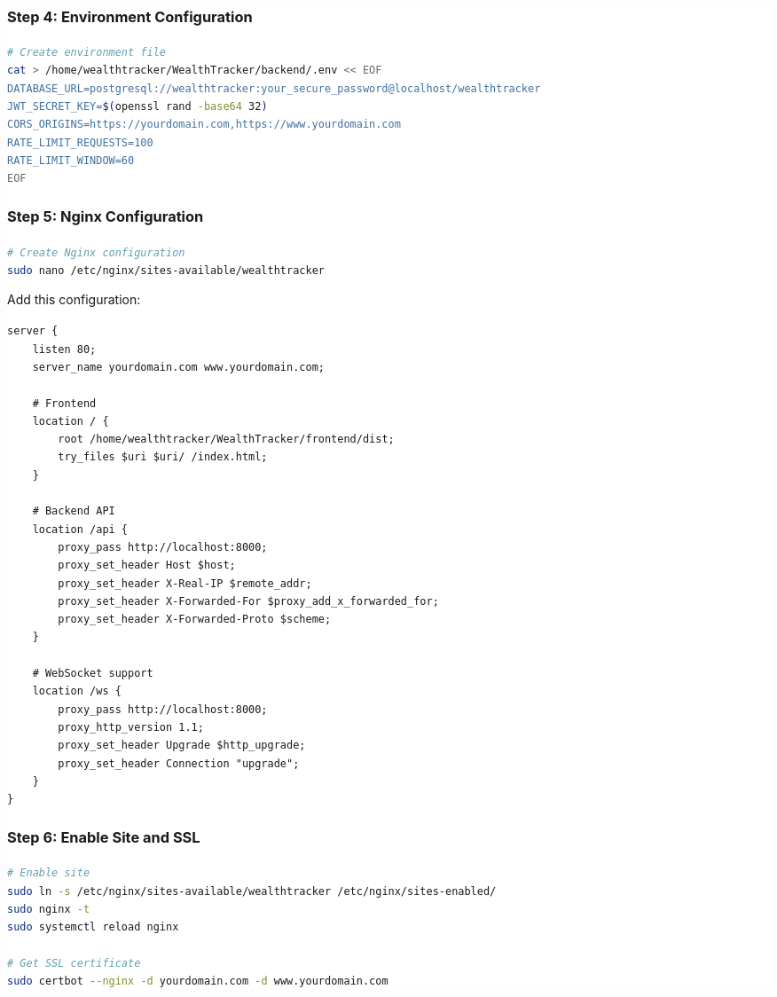 ```bash
```

### Step 4: Environment Configuration
```bash
# Create environment file
cat > /home/wealthtracker/WealthTracker/backend/.env << EOF
DATABASE_URL=postgresql://wealthtracker:your_secure_password@localhost/wealthtracker
JWT_SECRET_KEY=$(openssl rand -base64 32)
CORS_ORIGINS=https://yourdomain.com,https://www.yourdomain.com
RATE_LIMIT_REQUESTS=100
RATE_LIMIT_WINDOW=60
EOF
```

### Step 5: Nginx Configuration
```bash
# Create Nginx configuration
sudo nano /etc/nginx/sites-available/wealthtracker
```

Add this configuration:
```nginx
server {
    listen 80;
    server_name yourdomain.com www.yourdomain.com;

    # Frontend
    location / {
        root /home/wealthtracker/WealthTracker/frontend/dist;
        try_files $uri $uri/ /index.html;
    }

    # Backend API
    location /api {
        proxy_pass http://localhost:8000;
        proxy_set_header Host $host;
        proxy_set_header X-Real-IP $remote_addr;
        proxy_set_header X-Forwarded-For $proxy_add_x_forwarded_for;
        proxy_set_header X-Forwarded-Proto $scheme;
    }

    # WebSocket support
    location /ws {
        proxy_pass http://localhost:8000;
        proxy_http_version 1.1;
        proxy_set_header Upgrade $http_upgrade;
        proxy_set_header Connection "upgrade";
    }
}
```

### Step 6: Enable Site and SSL
```bash
# Enable site
sudo ln -s /etc/nginx/sites-available/wealthtracker /etc/nginx/sites-enabled/
sudo nginx -t
sudo systemctl reload nginx

# Get SSL certificate
sudo certbot --nginx -d yourdomain.com -d www.yourdomain.com
```
